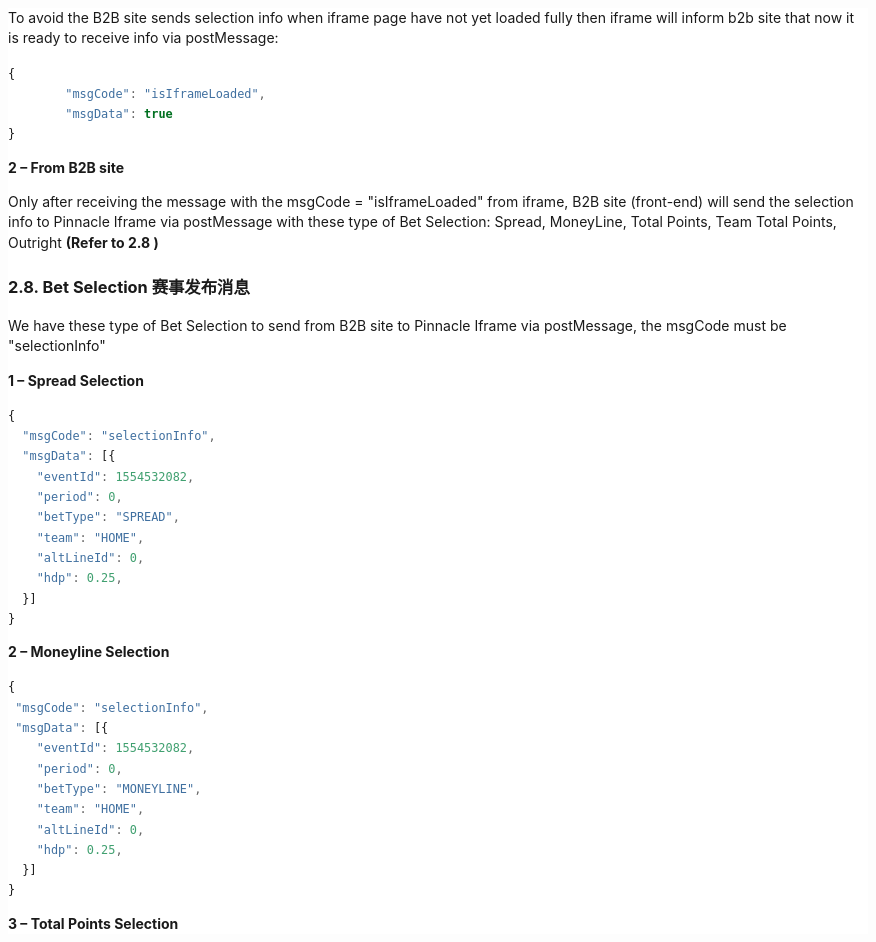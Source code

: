 To avoid the B2B site sends selection info when iframe page have not yet loaded fully then iframe will inform b2b site that now it is ready to receive info via postMessage:

```js
{
        "msgCode": "isIframeLoaded",
        "msgData": true
}
```

**2 – From B2B site**

Only after receiving the message with the msgCode = "isIframeLoaded" from iframe, B2B site (front-end) will send the selection info to Pinnacle Iframe via postMessage with these type of Bet Selection:
Spread, MoneyLine, Total Points, Team Total Points, Outright **(Refer to 2.8 )**


### 2.8. Bet Selection 赛事发布消息 <a name="28-bet-selection"></a>

We have these type of Bet Selection to send from B2B site to Pinnacle Iframe via postMessage, the msgCode must be "selectionInfo"

**1 – Spread Selection**

```js
{
  "msgCode": "selectionInfo",
  "msgData": [{
    "eventId": 1554532082,
    "period": 0,
    "betType": "SPREAD",
    "team": "HOME",
    "altLineId": 0,
    "hdp": 0.25,
  }]
}
```

**2 – Moneyline Selection**

```js
{
 "msgCode": "selectionInfo",
 "msgData": [{
    "eventId": 1554532082,
    "period": 0,
    "betType": "MONEYLINE",
    "team": "HOME",
    "altLineId": 0,
    "hdp": 0.25,
  }]
}
```

**3 – Total Points Selection**
